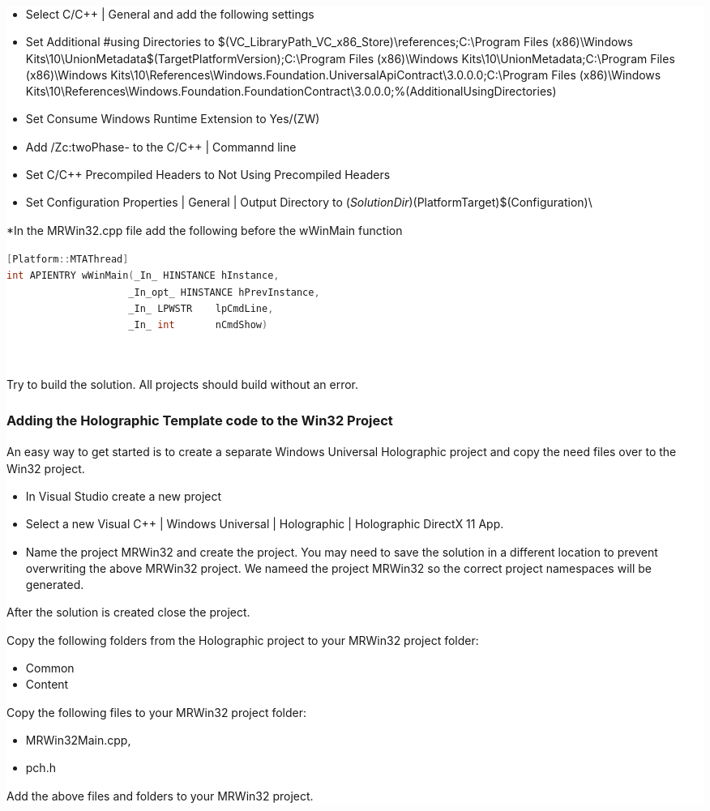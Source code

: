 * Select C/C++ | General and add the following settings

* Set Additional #using Directories to $(VC_LibraryPath_VC_x86_Store)\references\;C:\Program Files (x86)\Windows Kits\10\UnionMetadata\$(TargetPlatformVersion);C:\Program Files (x86)\Windows Kits\10\UnionMetadata;C:\Program Files (x86)\Windows Kits\10\References\Windows.Foundation.UniversalApiContract\3.0.0.0;C:\Program Files (x86)\Windows Kits\10\References\Windows.Foundation.FoundationContract\3.0.0.0;%(AdditionalUsingDirectories)

* Set Consume Windows Runtime Extension to Yes/(ZW)

* Add /Zc:twoPhase-  to the C/C++ | Commannd line

* Set C/C++ Precompiled Headers to Not Using Precompiled Headers

* Set Configuration Properties | General | Output Directory to $(SolutionDir)$(PlatformTarget)\$(Configuration)\

*In the MRWin32.cpp file add the following before the wWinMain function

```c++
[Platform::MTAThread]
int APIENTRY wWinMain(_In_ HINSTANCE hInstance,
                     _In_opt_ HINSTANCE hPrevInstance,
                     _In_ LPWSTR    lpCmdLine,
                     _In_ int       nCmdShow)
					 
					 
```

Try to build the solution. All projects should build without an error.

### Adding the Holographic Template code to the Win32 Project

An easy way to get started is to create a separate Windows Universal Holographic project and copy the need files over to the Win32 project.

* In Visual Studio create a new project

* Select a new Visual C++ | Windows Universal | Holographic | Holographic DirectX 11 App. 

* Name the project MRWin32 and create the project. You may need to save the solution in a different location to prevent overwriting the above MRWin32 project.
We nameed the project MRWin32 so the correct project namespaces will be generated.

After the solution is created close the project.

Copy the following folders from the Holographic project to your MRWin32 project folder:

* Common
* Content

Copy the following files to your MRWin32 project folder:

* MRWin32Main.cpp, 

* pch.h

Add the above files and folders to your MRWin32 project. 
